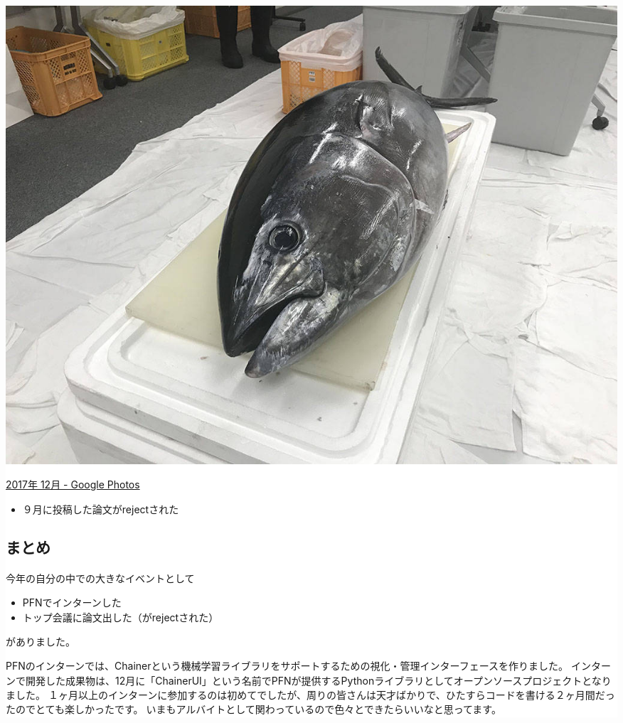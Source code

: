   <img src='/images/2017/12/12.jpg' width='100%' height='auto'/>
  <div class="card-block">
    <p class='text-xs-right'>
      <a href="https://photos.app.goo.gl/o2YBeeuKn0qKYzRJ3" target="_blank" class="">2017年 12月 - Google Photos</a>
    </p>
  </div>
</div>

- ９月に投稿した論文がrejectされた

## まとめ
今年の自分の中での大きなイベントとして

- PFNでインターンした
- トップ会議に論文出した（がrejectされた）

がありました。

PFNのインターンでは、Chainerという機械学習ライブラリをサポートするための視化・管理インターフェースを作りました。
インターンで開発した成果物は、12月に「ChainerUI」という名前でPFNが提供するPythonライブラリとしてオープンソースプロジェクトとなりました。
１ヶ月以上のインターンに参加するのは初めてでしたが、周りの皆さんは天才ばかりで、ひたすらコードを書ける２ヶ月間だったのでとても楽しかったです。
いまもアルバイトとして関わっているので色々とできたらいいなと思ってます。

